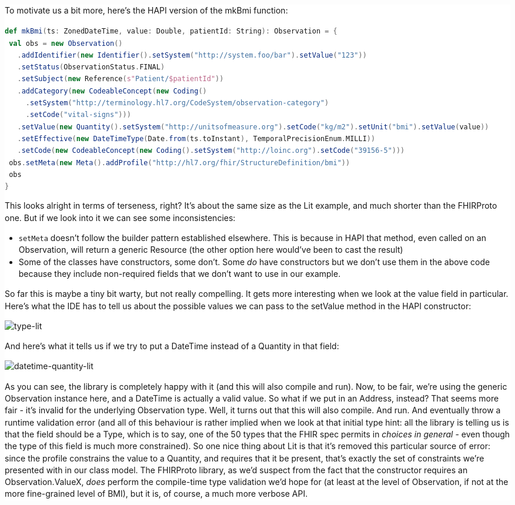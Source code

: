 To motivate us a bit more, here’s the HAPI version of the mkBmi function:

```scala
def mkBmi(ts: ZonedDateTime, value: Double, patientId: String): Observation = {
 val obs = new Observation()
   .addIdentifier(new Identifier().setSystem("http://system.foo/bar").setValue("123"))
   .setStatus(ObservationStatus.FINAL)
   .setSubject(new Reference(s"Patient/$patientId"))
   .addCategory(new CodeableConcept(new Coding()
     .setSystem("http://terminology.hl7.org/CodeSystem/observation-category")
     .setCode("vital-signs")))
   .setValue(new Quantity().setSystem("http://unitsofmeasure.org").setCode("kg/m2").setUnit("bmi").setValue(value))
   .setEffective(new DateTimeType(Date.from(ts.toInstant), TemporalPrecisionEnum.MILLI))
   .setCode(new CodeableConcept(new Coding().setSystem("http://loinc.org").setCode("39156-5")))
 obs.setMeta(new Meta().addProfile("http://hl7.org/fhir/StructureDefinition/bmi"))
 obs
}
```

This looks alright in terms of terseness, right? It’s about the same size as the Lit example, and much shorter than the FHIRProto one. But if we look into it we can see some inconsistencies:

- `setMeta` doesn’t follow the builder pattern established elsewhere. This is because in HAPI that method, even called on an Observation, will return a generic Resource (the other option here would’ve been to cast the result)
- Some of the classes have constructors, some don’t. Some *do* have constructors but we don’t use them in the above code because they include non-required fields that we don’t want to use in our example.

So far this is maybe a tiny bit warty, but not really compelling. It gets more interesting when we look at the value field in particular. Here’s what the IDE has to tell us about the possible values we can pass to the setValue method in the HAPI constructor:

<img width="264" alt="type-lit" src="https://user-images.githubusercontent.com/13655521/231153516-1aa4b16b-d772-4c8c-a0fe-62ca104419e6.png">

And here’s what it tells us if we try to put a DateTime instead of a Quantity in that field:

<img width="664" alt="datetime-quantity-lit" src="https://user-images.githubusercontent.com/13655521/231153540-8cba98c3-c636-4e08-8ce8-6f314ee74a41.png">

As you can see, the library is completely happy with it (and this will also compile and run). Now, to be fair, we’re using the generic Observation instance here, and a DateTime is actually a valid value. So what if we put in an Address, instead? That seems more fair - it’s invalid for the underlying Observation type. Well, it turns out that this will also compile. And run. And eventually throw a runtime validation error (and all of this behaviour is rather implied when we look at that initial type hint: all the library is telling us is that the field should be a Type, which is to say, one of the 50 types that the FHIR spec permits in *choices in general* - even though the type of this field is much more constrained). So one nice thing about Lit is that it’s removed this particular source of error: since the profile constrains the value to a Quantity, and requires that it be present, that’s exactly the set of constraints we’re presented with in our class model. The FHIRProto library, as we’d suspect from the fact that the constructor requires an Observation.ValueX, *does* perform the compile-time type validation we’d hope for (at least at the level of Observation, if not at the more fine-grained level of BMI), but it is, of course, a much more verbose API.
